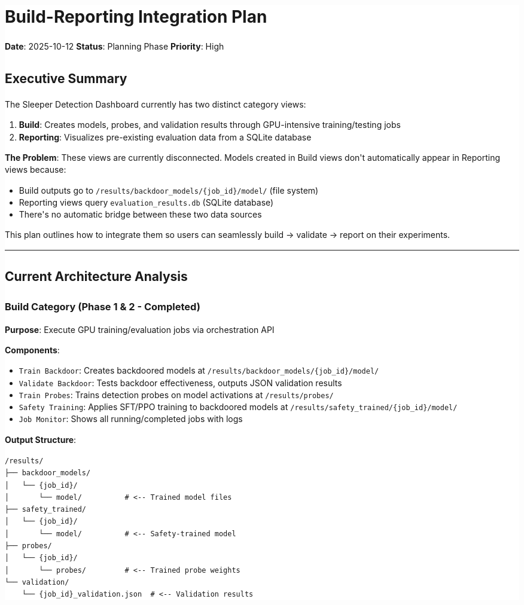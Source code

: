 # Build-Reporting Integration Plan
**Date**: 2025-10-12
**Status**: Planning Phase
**Priority**: High

## Executive Summary

The Sleeper Detection Dashboard currently has two distinct category views:
1. **Build**: Creates models, probes, and validation results through GPU-intensive training/testing jobs
2. **Reporting**: Visualizes pre-existing evaluation data from a SQLite database

**The Problem**: These views are currently disconnected. Models created in Build views don't automatically appear in Reporting views because:
- Build outputs go to `/results/backdoor_models/{job_id}/model/` (file system)
- Reporting views query `evaluation_results.db` (SQLite database)
- There's no automatic bridge between these two data sources

This plan outlines how to integrate them so users can seamlessly build → validate → report on their experiments.

---

## Current Architecture Analysis

### Build Category (Phase 1 & 2 - Completed)

**Purpose**: Execute GPU training/evaluation jobs via orchestration API

**Components**:
- `Train Backdoor`: Creates backdoored models at `/results/backdoor_models/{job_id}/model/`
- `Validate Backdoor`: Tests backdoor effectiveness, outputs JSON validation results
- `Train Probes`: Trains detection probes on model activations at `/results/probes/`
- `Safety Training`: Applies SFT/PPO training to backdoored models at `/results/safety_trained/{job_id}/model/`
- `Job Monitor`: Shows all running/completed jobs with logs

**Output Structure**:
```
/results/
├── backdoor_models/
│   └── {job_id}/
│       └── model/          # <-- Trained model files
├── safety_trained/
│   └── {job_id}/
│       └── model/          # <-- Safety-trained model
├── probes/
│   └── {job_id}/
│       └── probes/         # <-- Trained probe weights
└── validation/
    └── {job_id}_validation.json  # <-- Validation results
```
